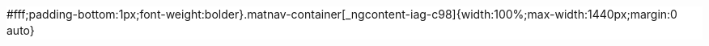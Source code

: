 #fff;padding-bottom:1px;font-weight:bolder}.matnav-container[_ngcontent-iag-c98]{width:100%;max-width:1440px;margin:0 auto}</style><style>.mat-tab-header{display:flex;overflow:hidden;position:relative;flex-shrink:0}.mat-tab-header-pagination{-webkit-user-select:none;user-select:none;position:relative;display:none;justify-content:center;align-items:center;min-width:32px;cursor:pointer;z-index:2;-webkit-tap-highlight-color:rgba(0,0,0,0);touch-action:none;box-sizing:content-box;background:none;border:none;outline:0;padding:0}.mat-tab-header-pagination::-moz-focus-inner{border:0}.mat-tab-header-pagination-controls-enabled .mat-tab-header-pagination{display:flex}.mat-tab-header-pagination-before,.mat-tab-header-rtl .mat-tab-header-pagination-after{padding-left:4px}.mat-tab-header-pagination-before .mat-tab-header-pagination-chevron,.mat-tab-header-rtl .mat-tab-header-pagination-after .mat-tab-header-pagination-chevron{transform:rotate(-135deg)}.mat-tab-header-rtl .mat-tab-header-pagination-before,.mat-tab-header-pagination-after{padding-right:4px}.mat-tab-header-rtl .mat-tab-header-pagination-before .mat-tab-header-pagination-chevron,.mat-tab-header-pagination-after .mat-tab-header-pagination-chevron{transform:rotate(45deg)}.mat-tab-header-pagination-chevron{border-style:solid;border-width:2px 2px 0 0;height:8px;width:8px}.mat-tab-header-pagination-disabled{box-shadow:none;cursor:default}.mat-tab-list{flex-grow:1;position:relative;transition:transform 500ms cubic-bezier(0.35, 0, 0.25, 1)}.mat-tab-links{display:flex}[mat-align-tabs=center]>.mat-tab-link-container .mat-tab-links{justify-content:center}[mat-align-tabs=end]>.mat-tab-link-container .mat-tab-links{justify-content:flex-end}.mat-ink-bar{position:absolute;bottom:0;height:2px;transition:500ms cubic-bezier(0.35, 0, 0.25, 1)}.mat-ink-bar._mat-animation-noopable{transition:none !important;animation:none !important}.mat-tab-group-inverted-header .mat-ink-bar{bottom:auto;top:0}.cdk-high-contrast-active .mat-ink-bar{outline:solid 2px;height:0}.mat-tab-link-container{display:flex;flex-grow:1;overflow:hidden;z-index:1}.mat-tab-link{height:48px;padding:0 24px;cursor:pointer;box-sizing:border-box;opacity:.6;min-width:160px;text-align:center;display:inline-flex;justify-content:center;align-items:center;white-space:nowrap;vertical-align:top;text-decoration:none;position:relative;overflow:hidden;-webkit-tap-highlight-color:rgba(0,0,0,0)}.mat-tab-link:focus{outline:none}.mat-tab-link:focus:not(.mat-tab-disabled){opacity:1}.mat-tab-link.mat-tab-disabled{cursor:default}.cdk-high-contrast-active .mat-tab-link.mat-tab-disabled{opacity:.5}.mat-tab-link .mat-tab-label-content{display:inline-flex;justify-content:center;align-items:center;white-space:nowrap}.cdk-high-contrast-active .mat-tab-link{opacity:1}[mat-stretch-tabs] .mat-tab-link{flex-basis:0;flex-grow:1}.mat-tab-link.mat-tab-disabled{pointer-events:none}.mat-tab-link::before{margin:5px}@media(max-width:
599px){.mat-tab-link{min-width:72px}}</style><script src="https://assets.adobedtm.com/4ceff8eaacd1/00c364ebc244/0810bc800238/RC008077b4a20f4633b9eec23698b5bcb0-source.min.js" async=""></script><link type="text/css" rel="stylesheet" href="https://pendo-static-5716477568483328.storage.googleapis.com/guide.5738093249691648.1660172599859.css" id="_pendo-css_"><style type="text/css" scoped="scoped" class=" pendo-style-4euKEQ6098UZAoQpD86Vb8kq690" style="white-space: pre-wrap;"></style><style>.publication-form__item__container[_ngcontent-iag-c108]{width:100%;max-width:600px;display:inline-block}.publication-form__item__container--small[_ngcontent-iag-c108]{max-width:120px}.publication-task-competencies__container[_ngcontent-iag-c108]{width:100%;max-width:600px}a.anchor[_ngcontent-iag-c108]{display:block;position:relative;top:-75px;visibility:hidden}</style>